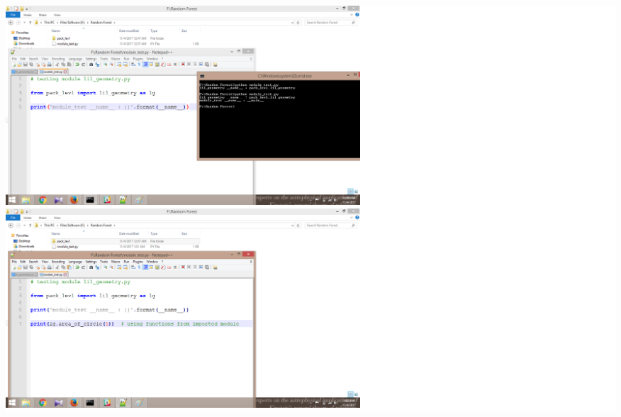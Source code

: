 <img src="nm5.png" alt="CL" style="width: 500px;"/>

<img src="nm6.png" alt="CL" style="width: 500px;"/>
